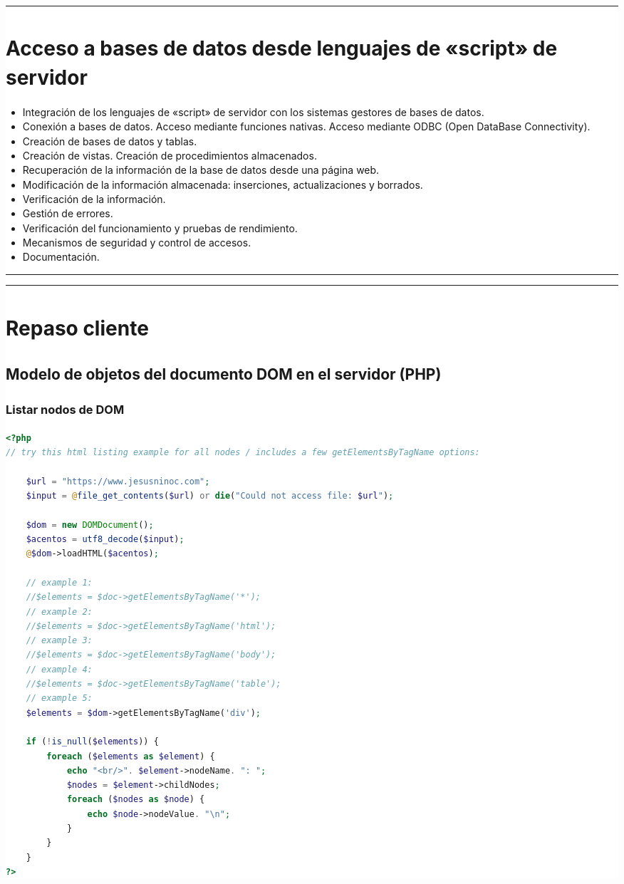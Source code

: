 ----------------

# Acceso a bases de datos desde lenguajes de «script» de servidor
- Integración de los lenguajes de «script» de servidor con los sistemas gestores de bases de datos.
- Conexión a bases de datos. Acceso mediante funciones nativas. Acceso mediante ODBC (Open DataBase Connectivity).
- Creación de bases de datos y tablas.
- Creación de vistas. Creación de procedimientos almacenados.
- Recuperación de la información de la base de datos desde una página web.
- Modificación de la información almacenada: inserciones, actualizaciones y borrados.
- Verificación de la información.
- Gestión de errores.
- Verificación del funcionamiento y pruebas de rendimiento.
- Mecanismos de seguridad y control de accesos.
- Documentación. 

----------------
----------------

# Repaso cliente

## Modelo de objetos del documento DOM en el servidor (PHP)
### Listar nodos de DOM
```PHP
<?php
// try this html listing example for all nodes / includes a few getElementsByTagName options:
	
	$url = "https://www.jesusninoc.com";
	$input = @file_get_contents($url) or die("Could not access file: $url");

	$dom = new DOMDocument();
	$acentos = utf8_decode($input);
	@$dom->loadHTML($acentos);

	// example 1:
	//$elements = $doc->getElementsByTagName('*');
	// example 2:
	//$elements = $doc->getElementsByTagName('html');
	// example 3:
	//$elements = $doc->getElementsByTagName('body');
	// example 4:
	//$elements = $doc->getElementsByTagName('table');
	// example 5:
	$elements = $dom->getElementsByTagName('div');

	if (!is_null($elements)) {
		foreach ($elements as $element) {
			echo "<br/>". $element->nodeName. ": ";
			$nodes = $element->childNodes;
			foreach ($nodes as $node) {
				echo $node->nodeValue. "\n";
			}
		}
	}
?>
```
